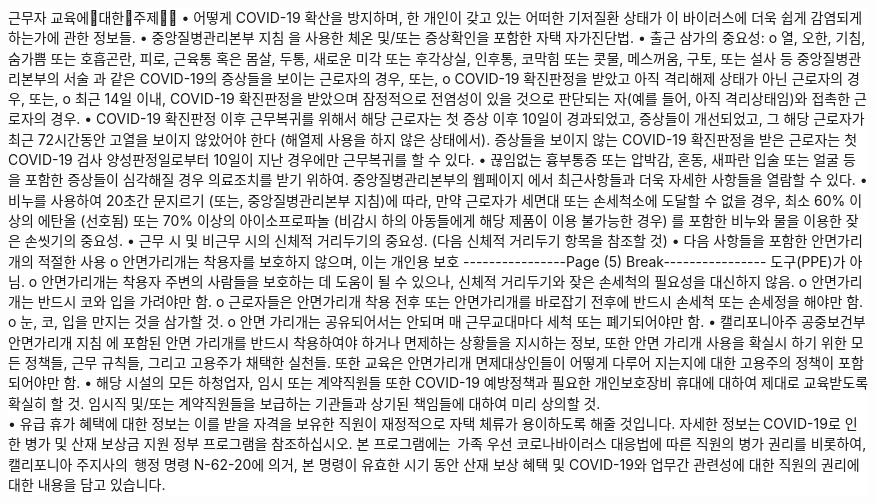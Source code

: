 근무자 교육에대한주제
• 어떻게 COVID-19 확산을 방지하며, 한 개인이 갖고 있는 어떠한 기저질환 
상태가 이 바이러스에 더욱 쉽게 감염되게 하는가에 관한 정보들. 
• 중앙질병관리본부 지침 을 사용한 체온 및/또는 증상확인을 포함한 자택 
자가진단법. 
• 출근 삼가의 중요성: 
o 열, 오한, 기침, 숨가쁨 또는 호흡곤란, 피로, 근육통 혹은 몸살, 두통, 
새로운 미각 또는 후각상실, 인후통, 코막힘 또는 콧물, 메스꺼움, 구토, 
또는 설사 등 중앙질병관리본부의 서술 과 같은 COVID-19의 증상들을 
보이는 근로자의 경우, 또는, 
o   COVID-19 확진판정을 받았고 아직 격리해제 상태가 아닌 근로자의 경우, 
또는, 
o 최근 14일 이내, COVID-19 확진판정을 받았으며 잠정적으로 전염성이 
있을 것으로 판단되는 자(예를 들어, 아직 격리상태임)와 접촉한 근로자의 
경우. 
•   COVID-19 확진판정 이후 근무복귀를 위해서 해당 근로자는 첫 증상 이후 
10일이 경과되었고, 증상들이 개선되었고, 그 해당 근로자가 최근 
72시간동안 고열을 보이지 않았어야 한다 (해열제 사용을 하지 않은 
상태에서). 증상들을 보이지 않는 COVID-19 확진판정을 받은 근로자는 첫 
COVID-19 검사 양성판정일로부터 10일이 지난 경우에만 근무복귀를 할 수 
있다. 
• 끊임없는 흉부통증 또는 압박감, 혼동, 새파란 입술 또는 얼굴 등을 포함한 
증상들이 심각해질 경우 의료조치를 받기 위하여. 중앙질병관리본부의 
웹페이지 에서 최근사항들과 더욱 자세한 사항들을 열람할 수 있다. 
• 비누를 사용하여 20초간 문지르기 (또는, 중앙질병관리본부 지침)에 따라, 
만약 근로자가 세면대 또는 손세척소에 도달할 수 없을 경우, 최소 60% 
이상의 에탄올 (선호됨) 또는 70% 이상의 아이소프로파놀 (비감시 하의 
아동들에게 해당 제품이 이용 불가능한 경우) 를 포함한 비누와 물을 이용한 
잦은 손씻기의 중요성. 
• 근무 시 및 비근무 시의 신체적 거리두기의 중요성. (다음 신체적 거리두기 
항목을 참조할 것) 
• 다음 사항들을 포함한 안면가리개의 적절한 사용 
o 안면가리개는 착용자를 보호하지 않으며, 이는 개인용 보호 
----------------Page (5) Break----------------
도구(PPE)가 아님. 
o 안면가리개는 착용자 주변의 사람들을 보호하는 데 도움이 될 수 있으나, 
신체적 거리두기와 잦은 손세척의 필요성을 대신하지 않음. 
o 안면가리개는 반드시 코와 입을 가려야만 함. 
o 근로자들은 안면가리개 착용 전후 또는 안면가리개를 바로잡기 전후에 
반드시 손세척 또는 손세정을 해야만 함. 
o 눈, 코, 입을 만지는 것을 삼가할 것. 
o 안면 가리개는 공유되어서는 안되며 매 근무교대마다 세척 또는 
폐기되어야만 함. 
• 캘리포니아주 공중보건부 안면가리개 지침 에 포함된 안면 가리개를 반드시 
착용하여야 하거나 면제하는 상황들을 지시하는 정보, 또한 안면 가리개 사용을 
확실시 하기 위한 모든 정책들, 근무 규칙들, 그리고 고용주가 채택한 실천들. 
또한 교육은 안면가리개 면제대상인들이 어떻게 다루어 지는지에 대한 
고용주의 정책이 포함되어야만 함. 
• 해당 시설의 모든 하청업자, 임시 또는 계약직원들 또한 COVID-19 예방정책과 
필요한 개인보호장비 휴대에 대하여 제대로 교육받도록 확실히 할 것. 임시직 
및/또는 계약직원들을 보급하는 기관들과 상기된 책임들에 대하여 미리 상의할 
것.   
• 유급 휴가 혜택에 대한 정보는 이를 받을 자격을 보유한 직원이 재정적으로 자택 
체류가 용이하도록 해줄 것입니다. 자세한 정보는 COVID-19로 인한 병가 및 
산재 보상금 지원  정부 프로그램을 참조하십시오. 본 프로그램에는  가족 우선 
코로나바이러스 대응법에 따른 직원의 병가 권리를 비롯하여, 캘리포니아 
주지사의  행정 명령 N-62-20에 의거, 본 명령이 유효한 시기 동안 산재 보상 
혜택 및 COVID-19와 업무간 관련성에 대한 직원의 권리에 대한 내용을 담고 
있습니다. 
 